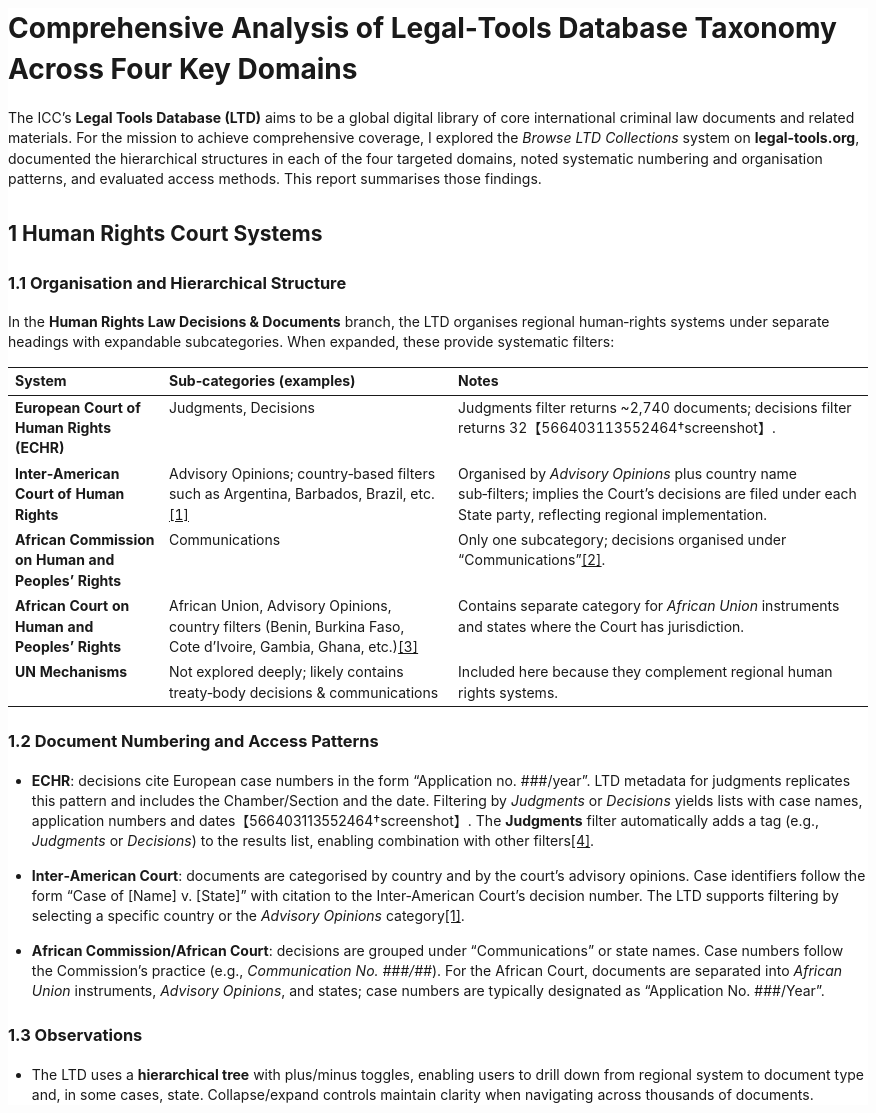 # Comprehensive Analysis of Legal‑Tools Database Taxonomy Across Four Key Domains

The ICC’s **Legal Tools Database (LTD)** aims to be a global digital library of core international criminal law documents and related materials. For the mission to achieve comprehensive coverage, I explored the *Browse LTD Collections* system on **legal‑tools.org**, documented the hierarchical structures in each of the four targeted domains, noted systematic numbering and organisation patterns, and evaluated access methods. This report summarises those findings.

## 1 Human Rights Court Systems

### 1.1 Organisation and Hierarchical Structure

In the **Human Rights Law Decisions & Documents** branch, the LTD organises regional human‑rights systems under separate headings with expandable subcategories. When expanded, these provide systematic filters:

| System | Sub‑categories (examples) | Notes |
| :---- | :---- | :---- |
| **European Court of Human Rights (ECHR)** | Judgments, Decisions | Judgments filter returns \~2,740 documents; decisions filter returns 32【566403113552464†screenshot】. |
| **Inter‑American Court of Human Rights** | Advisory Opinions; country‑based filters such as Argentina, Barbados, Brazil, etc.[\[1\]](https://www.legal-tools.org/) | Organised by *Advisory Opinions* plus country name sub‑filters; implies the Court’s decisions are filed under each State party, reflecting regional implementation. |
| **African Commission on Human and Peoples’ Rights** | Communications | Only one subcategory; decisions organised under “Communications”[\[2\]](https://www.legal-tools.org/). |
| **African Court on Human and Peoples’ Rights** | African Union, Advisory Opinions, country filters (Benin, Burkina Faso, Cote d’Ivoire, Gambia, Ghana, etc.)[\[3\]](https://www.legal-tools.org/) | Contains separate category for *African Union* instruments and states where the Court has jurisdiction. |
| **UN Mechanisms** | Not explored deeply; likely contains treaty‑body decisions & communications | Included here because they complement regional human rights systems. |

### 1.2 Document Numbering and Access Patterns

* **ECHR**: decisions cite European case numbers in the form “Application no. \#\#\#/year”. LTD metadata for judgments replicates this pattern and includes the Chamber/Section and the date. Filtering by *Judgments* or *Decisions* yields lists with case names, application numbers and dates【566403113552464†screenshot】. The **Judgments** filter automatically adds a tag (e.g., *Judgments* or *Decisions*) to the results list, enabling combination with other filters[\[4\]](https://www.legal-tools.org/).

* **Inter‑American Court**: documents are categorised by country and by the court’s advisory opinions. Case identifiers follow the form “Case of \[Name\] v. \[State\]” with citation to the Inter‑American Court’s decision number. The LTD supports filtering by selecting a specific country or the *Advisory Opinions* category[\[1\]](https://www.legal-tools.org/).

* **African Commission/African Court**: decisions are grouped under “Communications” or state names. Case numbers follow the Commission’s practice (e.g., *Communication No. \#\#\#/\#\#*). For the African Court, documents are separated into *African Union* instruments, *Advisory Opinions*, and states; case numbers are typically designated as “Application No. \#\#\#/Year”.

### 1.3 Observations

* The LTD uses a **hierarchical tree** with plus/minus toggles, enabling users to drill down from regional system to document type and, in some cases, state. Collapse/expand controls maintain clarity when navigating across thousands of documents.

